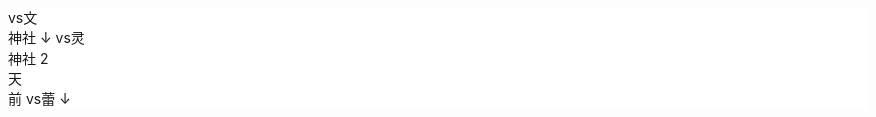 </td>
<td>
</td>
<td>
</td>
<td>
</td>
<td>
</td>
<td>
</td>
<td>
</td>
<td>
</td>
<td>
</td>
<td>
</td>
<td>
</td></tr>
<tr>
<td style="background:#FFE8CC;">vs文<br>神社
</td>
<td>
</td>
<td>
</td>
<td>
</td>
<td align="center">↓
</td>
<td>
</td>
<td>
</td>
<td>
</td>
<td>
</td>
<td>
</td>
<td>
</td>
<td style="background:#FFE8CC;">vs灵<br>神社
</td>
<td>
</td>
<td>
</td>
<td>
</td></tr>
<tr>
<td rowspan="6" style="background:#A2C0D9;" align="center">2<br>天<br>前
</td>
<td>
</td>
<td>
</td>
<td style="background:#CCCCCC;">vs蕾
</td>
<td>
</td>
<td align="center">↓